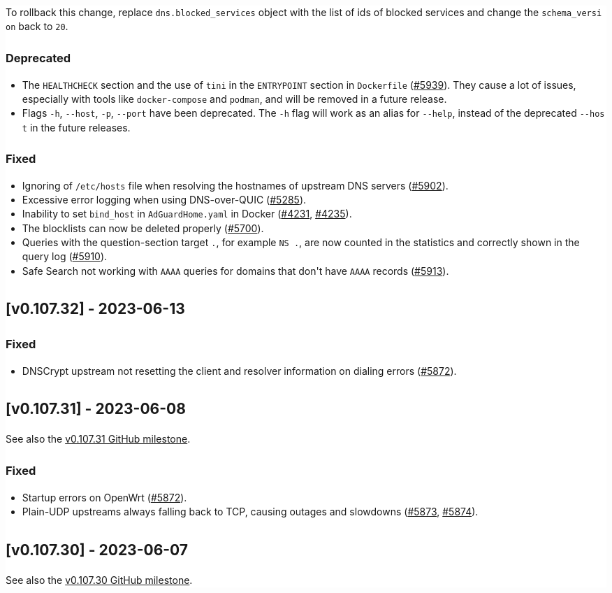   To rollback this change, replace `dns.blocked_services` object with the list
  of ids of blocked services and change the `schema_version` back to `20`.

### Deprecated

- The `HEALTHCHECK` section and the use of `tini` in the `ENTRYPOINT` section in
  `Dockerfile` ([#5939]).  They cause a lot of issues, especially with tools
  like `docker-compose` and `podman`, and will be removed in a future release.
- Flags `-h`, `--host`, `-p`, `--port` have been deprecated.  The `-h` flag
  will work as an alias for `--help`, instead of the deprecated `--host` in the
  future releases.

### Fixed

- Ignoring of `/etc/hosts` file when resolving the hostnames of upstream DNS
  servers ([#5902]).
- Excessive error logging when using DNS-over-QUIC ([#5285]).
- Inability to set `bind_host` in `AdGuardHome.yaml` in Docker ([#4231],
  [#4235]).
- The blocklists can now be deleted properly ([#5700]).
- Queries with the question-section target `.`, for example `NS .`, are now
  counted in the statistics and correctly shown in the query log ([#5910]).
- Safe Search not working with `AAAA` queries for domains that don't have `AAAA`
  records ([#5913]).

[#951]:  https://github.com/AdguardTeam/AdGuardHome/issues/951
[#1577]: https://github.com/AdguardTeam/AdGuardHome/issues/1577
[#4231]: https://github.com/AdguardTeam/AdGuardHome/issues/4231
[#4235]: https://github.com/AdguardTeam/AdGuardHome/pull/4235
[#5285]: https://github.com/AdguardTeam/AdGuardHome/issues/5285
[#5700]: https://github.com/AdguardTeam/AdGuardHome/issues/5700
[#5902]: https://github.com/AdguardTeam/AdGuardHome/issues/5902
[#5910]: https://github.com/AdguardTeam/AdGuardHome/issues/5910
[#5913]: https://github.com/AdguardTeam/AdGuardHome/issues/5913
[#5939]: https://github.com/AdguardTeam/AdGuardHome/discussions/5939

[ms-v0.107.33]: https://github.com/AdguardTeam/AdGuardHome/milestone/68?closed=1



## [v0.107.32] - 2023-06-13

### Fixed

- DNSCrypt upstream not resetting the client and resolver information on
  dialing errors ([#5872]).




## [v0.107.31] - 2023-06-08

See also the [v0.107.31 GitHub milestone][ms-v0.107.31].

### Fixed

- Startup errors on OpenWrt ([#5872]).
- Plain-UDP upstreams always falling back to TCP, causing outages and slowdowns
  ([#5873], [#5874]).

[#5872]: https://github.com/AdguardTeam/AdGuardHome/issues/5872
[#5873]: https://github.com/AdguardTeam/AdGuardHome/issues/5873
[#5874]: https://github.com/AdguardTeam/AdGuardHome/issues/5874

[ms-v0.107.31]: https://github.com/AdguardTeam/AdGuardHome/milestone/67?closed=1



## [v0.107.30] - 2023-06-07

See also the [v0.107.30 GitHub milestone][ms-v0.107.30].


[#7041]: https://github.com/AdguardTeam/AdGuardHome/issues/7041
[go-1.22.4]:    https://groups.google.com/g/golang-announce/c/XbxouI9gY7k/
[ms-v0.107.51]: https://github.com/AdguardTeam/AdGuardHome/milestone/86?closed=1
[#7013]: https://github.com/AdguardTeam/AdGuardHome/issues/7013
[ms-v0.107.50]: https://github.com/AdguardTeam/AdGuardHome/milestone/85?closed=1
[#5345]: https://github.com/AdguardTeam/AdGuardHome/issues/5345
[#5812]: https://github.com/AdguardTeam/AdGuardHome/issues/5812
[#6192]: https://github.com/AdguardTeam/AdGuardHome/issues/6192
[#6312]: https://github.com/AdguardTeam/AdGuardHome/issues/6312
[#6422]: https://github.com/AdguardTeam/AdGuardHome/issues/6422
[#6744]: https://github.com/AdguardTeam/AdGuardHome/issues/6744
[#6854]: https://github.com/AdguardTeam/AdGuardHome/issues/6854
[#6875]: https://github.com/AdguardTeam/AdGuardHome/issues/6875
[#6882]: https://github.com/AdguardTeam/AdGuardHome/issues/6882
[go-1.22.3]:    https://groups.google.com/g/golang-announce/c/wkkO4P9stm0
[ms-v0.107.49]: https://github.com/AdguardTeam/AdGuardHome/milestone/84?closed=1
[#6890]: https://github.com/AdguardTeam/AdGuardHome/issues/6890
[ms-v0.107.48]: https://github.com/AdguardTeam/AdGuardHome/milestone/83?closed=1
[#5829]: https://github.com/AdguardTeam/AdGuardHome/issues/5829
[#6717]: https://github.com/AdguardTeam/AdGuardHome/issues/6717
[#6758]: https://github.com/AdguardTeam/AdGuardHome/issues/6758
[#6851]: https://github.com/AdguardTeam/AdGuardHome/issues/6851
[go-1.22.2]:    https://groups.google.com/g/golang-announce/c/YgW0sx8mN3M/
[ms-v0.107.47]: https://github.com/AdguardTeam/AdGuardHome/milestone/82?closed=1
[#5992]: https://github.com/AdguardTeam/AdGuardHome/issues/5992
[#6610]: https://github.com/AdguardTeam/AdGuardHome/issues/6610
[#6711]: https://github.com/AdguardTeam/AdGuardHome/issues/6711
[#6712]: https://github.com/AdguardTeam/AdGuardHome/issues/6712
[#6740]: https://github.com/AdguardTeam/AdGuardHome/issues/6740
[#6820]: https://github.com/AdguardTeam/AdGuardHome/issues/6820
[ms-v0.107.46]: https://github.com/AdguardTeam/AdGuardHome/milestone/81?closed=1
[#6634]: https://github.com/AdguardTeam/AdGuardHome/issues/6634
[#6679]: https://github.com/AdguardTeam/AdGuardHome/issues/6679
[#6723]: https://github.com/AdguardTeam/AdGuardHome/issues/6723
[go-1.21.8]:    https://groups.google.com/g/golang-announce/c/5pwGVUPoMbg
[go-toolchain]: https://go.dev/blog/toolchain
[ms-v0.107.45]: https://github.com/AdguardTeam/AdGuardHome/milestone/80?closed=1
[#6321]: https://github.com/AdguardTeam/AdGuardHome/issues/6321
[#6352]: https://github.com/AdguardTeam/AdGuardHome/issues/6352
[#6409]: https://github.com/AdguardTeam/AdGuardHome/issues/6409
[#6480]: https://github.com/AdguardTeam/AdGuardHome/issues/6480
[#6534]: https://github.com/AdguardTeam/AdGuardHome/issues/6534
[#6541]: https://github.com/AdguardTeam/AdGuardHome/issues/6541
[#6545]: https://github.com/AdguardTeam/AdGuardHome/issues/6545
[#6568]: https://github.com/AdguardTeam/AdGuardHome/issues/6568
[#6570]: https://github.com/AdguardTeam/AdGuardHome/issues/6570
[#6574]: https://github.com/AdguardTeam/AdGuardHome/issues/6574
[#6584]: https://github.com/AdguardTeam/AdGuardHome/issues/6584
[#6644]: https://github.com/AdguardTeam/AdGuardHome/issues/6644
[ms-v0.107.44]: https://github.com/AdguardTeam/AdGuardHome/milestone/79?closed=1
[wiki-config]:  https://github.com/AdguardTeam/AdGuardHome/wiki/Configuration
[#6510]: https://github.com/AdguardTeam/AdGuardHome/issues/6510
[ms-v0.107.43]: https://github.com/AdguardTeam/AdGuardHome/milestone/78?closed=1
[#1660]: https://github.com/AdguardTeam/AdGuardHome/issues/1660
[#5759]: https://github.com/AdguardTeam/AdGuardHome/issues/5759
[#6263]: https://github.com/AdguardTeam/AdGuardHome/issues/6263
[#6369]: https://github.com/AdguardTeam/AdGuardHome/issues/6369
[#6402]: https://github.com/AdguardTeam/AdGuardHome/issues/6402
[#6420]: https://github.com/AdguardTeam/AdGuardHome/issues/6420
[go-1.20.12]:   https://groups.google.com/g/golang-announce/c/iLGK3x6yuNo/m/z6MJ-eB0AQAJ
[ms-v0.107.42]: https://github.com/AdguardTeam/AdGuardHome/milestone/77?closed=1
[#4977]: https://github.com/AdguardTeam/AdGuardHome/issues/4977
[#6204]: https://github.com/AdguardTeam/AdGuardHome/issues/6204
[#6220]: https://github.com/AdguardTeam/AdGuardHome/issues/6220
[#6329]: https://github.com/AdguardTeam/AdGuardHome/issues/6329
[#6335]: https://github.com/AdguardTeam/AdGuardHome/issues/6335
[#6337]: https://github.com/AdguardTeam/AdGuardHome/issues/6337
[#6338]: https://github.com/AdguardTeam/AdGuardHome/issues/6338
[#6357]: https://github.com/AdguardTeam/AdGuardHome/issues/6357
[#6358]: https://github.com/AdguardTeam/AdGuardHome/issues/6358
[#6368]: https://github.com/AdguardTeam/AdGuardHome/issues/6368
[#6401]: https://github.com/AdguardTeam/AdGuardHome/issues/6401
[go-1.20.11]:   https://groups.google.com/g/golang-announce/c/4tU8LZfBFkY/m/d-jSKR_jBwAJ
[ms-v0.107.41]: https://github.com/AdguardTeam/AdGuardHome/milestone/76?closed=1
[#684]:  https://github.com/AdguardTeam/AdGuardHome/issues/684
[#6180]: https://github.com/AdguardTeam/AdGuardHome/issues/6180
[#6296]: https://github.com/AdguardTeam/AdGuardHome/issues/6296
[#6301]: https://github.com/AdguardTeam/AdGuardHome/issues/6301
[#6304]: https://github.com/AdguardTeam/AdGuardHome/issues/6304
[ms-v0.107.40]: https://github.com/AdguardTeam/AdGuardHome/milestone/75?closed=1
[#1700]: https://github.com/AdguardTeam/AdGuardHome/issues/1700
[#4569]: https://github.com/AdguardTeam/AdGuardHome/issues/4569
[#6156]: https://github.com/AdguardTeam/AdGuardHome/issues/6156
[#6226]: https://github.com/AdguardTeam/AdGuardHome/issues/6226
[#6231]: https://github.com/AdguardTeam/AdGuardHome/issues/6231
[#6233]: https://github.com/AdguardTeam/AdGuardHome/issues/6233
[#6280]: https://github.com/AdguardTeam/AdGuardHome/issues/6280
[go-1.20.10]:   https://groups.google.com/g/golang-announce/c/iNNxDTCjZvo/m/UDd7VKQuAAAJ
[go-1.20.9]:    https://groups.google.com/g/golang-announce/c/XBa1oHDevAo/m/desYyx3qAgAJ
[ms-v0.107.39]: https://github.com/AdguardTeam/AdGuardHome/milestone/74?closed=1
[#6181]: https://github.com/AdguardTeam/AdGuardHome/issues/6181
[#6182]: https://github.com/AdguardTeam/AdGuardHome/issues/6182
[#6183]: https://github.com/AdguardTeam/AdGuardHome/issues/6183
[ms-v0.107.38]: https://github.com/AdguardTeam/AdGuardHome/milestone/73?closed=1
[#1453]: https://github.com/AdguardTeam/AdGuardHome/issues/1453
[#2998]: https://github.com/AdguardTeam/AdGuardHome/issues/2998
[#3701]: https://github.com/AdguardTeam/AdGuardHome/issues/3701
[#5720]: https://github.com/AdguardTeam/AdGuardHome/issues/5720
[#5793]: https://github.com/AdguardTeam/AdGuardHome/issues/5793
[#5948]: https://github.com/AdguardTeam/AdGuardHome/issues/5948
[#6020]: https://github.com/AdguardTeam/AdGuardHome/issues/6020
[#6050]: https://github.com/AdguardTeam/AdGuardHome/issues/6050
[#6053]: https://github.com/AdguardTeam/AdGuardHome/issues/6053
[#6093]: https://github.com/AdguardTeam/AdGuardHome/issues/6093
[#6100]: https://github.com/AdguardTeam/AdGuardHome/issues/6100
[#6122]: https://github.com/AdguardTeam/AdGuardHome/issues/6122
[#6133]: https://github.com/AdguardTeam/AdGuardHome/issues/6133
[go-1.20.8]:    https://groups.google.com/g/golang-announce/c/Fm51GRLNRvM/m/F5bwBlXMAQAJ
[hsts]:         https://developer.mozilla.org/en-US/docs/Web/HTTP/Headers/Strict-Transport-Security
[ms-v0.107.37]: https://github.com/AdguardTeam/AdGuardHome/milestone/72?closed=1
[rfc6797]:      https://datatracker.ietf.org/doc/html/rfc6797
[#6046]: https://github.com/AdguardTeam/AdGuardHome/issues/6046
[#6049]: https://github.com/AdguardTeam/AdGuardHome/issues/6049
[go-1.20.7]:    https://groups.google.com/g/golang-announce/c/X0b6CsSAaYI/m/Efv5DbZ9AwAJ
[ms-v0.107.36]: https://github.com/AdguardTeam/AdGuardHome/milestone/71?closed=1
[#6003]: https://github.com/AdguardTeam/AdGuardHome/issues/6003
[#6006]: https://github.com/AdguardTeam/AdGuardHome/issues/6006
[ms-v0.107.35]: https://github.com/AdguardTeam/AdGuardHome/milestone/70?closed=1
[#5896]: https://github.com/AdguardTeam/AdGuardHome/issues/5896
[#5972]: https://github.com/AdguardTeam/AdGuardHome/issues/5972
[#5990]: https://github.com/AdguardTeam/AdGuardHome/issues/5990
[go-1.19.11]:   https://groups.google.com/g/golang-announce/c/2q13H6LEEx0/m/sduSepLLBwAJ
[ms-v0.107.34]: https://github.com/AdguardTeam/AdGuardHome/milestone/69?closed=1
[#5716]: https://github.com/AdguardTeam/AdGuardHome/issues/5716
[go-1.19.10]:   https://groups.google.com/g/golang-announce/c/q5135a9d924/m/j0ZoAJOHAwAJ
[ms-v0.107.30]: https://github.com/AdguardTeam/AdGuardHome/milestone/66?closed=1
[#5712]: https://github.com/AdguardTeam/AdGuardHome/issues/5712
[#5721]: https://github.com/AdguardTeam/AdGuardHome/issues/5721
[#5725]: https://github.com/AdguardTeam/AdGuardHome/issues/5725
[#5752]: https://github.com/AdguardTeam/AdGuardHome/issues/5752
[ms-v0.107.29]: https://github.com/AdguardTeam/AdGuardHome/milestone/65?closed=1
[#1163]: https://github.com/AdguardTeam/AdGuardHome/issues/1163
[#1333]: https://github.com/AdguardTeam/AdGuardHome/issues/1333
[#1472]: https://github.com/AdguardTeam/AdGuardHome/issues/1472
[#3290]: https://github.com/AdguardTeam/AdGuardHome/issues/3290
[#3459]: https://github.com/AdguardTeam/AdGuardHome/issues/3459
[#4262]: https://github.com/AdguardTeam/AdGuardHome/issues/4262
[#5567]: https://github.com/AdguardTeam/AdGuardHome/issues/5567
[#5701]: https://github.com/AdguardTeam/AdGuardHome/issues/5701
[ms-v0.107.28]: https://github.com/AdguardTeam/AdGuardHome/milestone/64?closed=1
[rfc6761]:      https://datatracker.ietf.org/doc/html/rfc6761
[#5584]: https://github.com/AdguardTeam/AdGuardHome/issues/5584
[#5631]: https://github.com/AdguardTeam/AdGuardHome/issues/5631
[#5639]: https://github.com/AdguardTeam/AdGuardHome/issues/5639
[go-1.19.8]:    https://groups.google.com/g/golang-announce/c/Xdv6JL9ENs8/m/OV40vnafAwAJ
[ms-v0.107.27]: https://github.com/AdguardTeam/AdGuardHome/milestone/63?closed=1
[#4884]: https://github.com/AdguardTeam/AdGuardHome/issues/4884
[#5270]: https://github.com/AdguardTeam/AdGuardHome/issues/5270
[#5281]: https://github.com/AdguardTeam/AdGuardHome/issues/5281
[#5373]: https://github.com/AdguardTeam/AdGuardHome/issues/5373
[#5431]: https://github.com/AdguardTeam/AdGuardHome/issues/5431
[#5439]: https://github.com/AdguardTeam/AdGuardHome/issues/5439
[#5441]: https://github.com/AdguardTeam/AdGuardHome/issues/5441
[#5442]: https://github.com/AdguardTeam/AdGuardHome/issues/5442
[#5468]: https://github.com/AdguardTeam/AdGuardHome/issues/5468
[#5515]: https://github.com/AdguardTeam/AdGuardHome/issues/5515
[go-1.19.7]:    https://groups.google.com/g/golang-announce/c/3-TpUx48iQY
[ms-v0.107.26]: https://github.com/AdguardTeam/AdGuardHome/milestone/62?closed=1
[rfc3696]:      https://datatracker.ietf.org/doc/html/rfc3696
[#5518]: https://github.com/AdguardTeam/AdGuardHome/issues/5518
[ms-v0.107.25]: https://github.com/AdguardTeam/AdGuardHome/milestone/61?closed=1
[#1717]: https://github.com/AdguardTeam/AdGuardHome/issues/1717
[#4299]: https://github.com/AdguardTeam/AdGuardHome/issues/4299
[#4939]: https://github.com/AdguardTeam/AdGuardHome/issues/4939
[#5433]: https://github.com/AdguardTeam/AdGuardHome/issues/5433
[#5479]: https://github.com/AdguardTeam/AdGuardHome/issues/5479
[go-1.19.6]:    https://groups.google.com/g/golang-announce/c/V0aBFqaFs_E
[ms-v0.107.24]: https://github.com/AdguardTeam/AdGuardHome/milestone/60?closed=1
[#5117]: https://github.com/AdguardTeam/AdGuardHome/issues/5117
[#5245]: https://github.com/AdguardTeam/AdGuardHome/issues/5245
[#5375]: https://github.com/AdguardTeam/AdGuardHome/issues/5375
[ms-v0.107.23]: https://github.com/AdguardTeam/AdGuardHome/milestone/59?closed=1
[#613]:  https://github.com/AdguardTeam/AdGuardHome/issues/613
[#5191]: https://github.com/AdguardTeam/AdGuardHome/issues/5191
[#5290]: https://github.com/AdguardTeam/AdGuardHome/issues/5290
[#5258]: https://github.com/AdguardTeam/AdGuardHome/issues/5258
[ms-v0.107.22]: https://github.com/AdguardTeam/AdGuardHome/milestone/58?closed=1
[#5238]: https://github.com/AdguardTeam/AdGuardHome/issues/5238
[#5251]: https://github.com/AdguardTeam/AdGuardHome/issues/5251
[ms-v0.107.21]: https://github.com/AdguardTeam/AdGuardHome/milestone/57?closed=1
[#4944]: https://github.com/AdguardTeam/AdGuardHome/issues/4944
[#5189]: https://github.com/AdguardTeam/AdGuardHome/issues/5189
[#5190]: https://github.com/AdguardTeam/AdGuardHome/issues/5190
[#5193]: https://github.com/AdguardTeam/AdGuardHome/issues/5193
[#5208]: https://github.com/AdguardTeam/AdGuardHome/issues/5208
[go-1.18.9]:    https://groups.google.com/g/golang-announce/c/L_3rmdT0BMU
[ms-v0.107.20]: https://github.com/AdguardTeam/AdGuardHome/milestone/56?closed=1
[#4223]: https://github.com/AdguardTeam/AdGuardHome/issues/4223
[ms-v0.107.19]: https://github.com/AdguardTeam/AdGuardHome/milestone/55?closed=1
[AdguardTeam/HostlistsRegistry#100]: https://github.com/AdguardTeam/HostlistsRegistry/pull/100
[#5089]: https://github.com/AdguardTeam/AdGuardHome/issues/5089
[ms-v0.107.18]: https://github.com/AdguardTeam/AdGuardHome/milestone/54?closed=1
[#2926]: https://github.com/AdguardTeam/AdGuardHome/issues/2926
[#3418]: https://github.com/AdguardTeam/AdGuardHome/issues/3418
[#3972]: https://github.com/AdguardTeam/AdGuardHome/issues/3972
[#4898]: https://github.com/AdguardTeam/AdGuardHome/issues/4898
[#4916]: https://github.com/AdguardTeam/AdGuardHome/issues/4916
[#4925]: https://github.com/AdguardTeam/AdGuardHome/issues/4925
[#4942]: https://github.com/AdguardTeam/AdGuardHome/issues/4942
[#4986]: https://github.com/AdguardTeam/AdGuardHome/issues/4986
[#4990]: https://github.com/AdguardTeam/AdGuardHome/issues/4990
[#4993]: https://github.com/AdguardTeam/AdGuardHome/issues/4993
[#5010]: https://github.com/AdguardTeam/AdGuardHome/issues/5010
[clientid]:     https://github.com/AdguardTeam/AdGuardHome/wiki/Clients#clientid
[go-1.18.8]:    https://groups.google.com/g/golang-announce/c/mbHY1UY3BaM
[ms-v0.107.17]: https://github.com/AdguardTeam/AdGuardHome/milestone/53?closed=1
[go-1.18.7]: https://groups.google.com/g/golang-announce/c/xtuG5faxtaU
[#3955]: https://github.com/AdguardTeam/AdGuardHome/issues/3955
[#4945]: https://github.com/AdguardTeam/AdGuardHome/issues/4945
[#4970]: https://github.com/AdguardTeam/AdGuardHome/issues/4970
[#4982]: https://github.com/AdguardTeam/AdGuardHome/issues/4982
[#4983]: https://github.com/AdguardTeam/AdGuardHome/issues/4983
[ms-v0.107.15]: https://github.com/AdguardTeam/AdGuardHome/milestone/51?closed=1
[#2993]: https://github.com/AdguardTeam/AdGuardHome/issues/2993
[#4927]: https://github.com/AdguardTeam/AdGuardHome/issues/4927
[#4930]: https://github.com/AdguardTeam/AdGuardHome/issues/4930
[CVE-2022-32175]: https://www.cvedetails.com/cve/CVE-2022-32175
[ms-v0.107.14]:   https://github.com/AdguardTeam/AdGuardHome/milestone/50?closed=1
[#4686]: https://github.com/AdguardTeam/AdGuardHome/issues/4686
[#4722]: https://github.com/AdguardTeam/AdGuardHome/issues/4722
[#4904]: https://github.com/AdguardTeam/AdGuardHome/issues/4904
[ms-v0.107.13]: https://github.com/AdguardTeam/AdGuardHome/milestone/49?closed=1
[#4337]: https://github.com/AdguardTeam/AdGuardHome/issues/4337
[#4403]: https://github.com/AdguardTeam/AdGuardHome/issues/4403
[#4535]: https://github.com/AdguardTeam/AdGuardHome/issues/4535
[#4705]: https://github.com/AdguardTeam/AdGuardHome/issues/4705
[#4745]: https://github.com/AdguardTeam/AdGuardHome/issues/4745
[#4850]: https://github.com/AdguardTeam/AdGuardHome/issues/4850
[#4863]: https://github.com/AdguardTeam/AdGuardHome/issues/4863
[#4865]: https://github.com/AdguardTeam/AdGuardHome/issues/4865
[go-1.18.6]:      https://groups.google.com/g/golang-announce/c/x49AQzIVX-s
[ms-v0.107.12]:   https://github.com/AdguardTeam/AdGuardHome/milestone/48?closed=1
[rfc-2131]:       https://datatracker.ietf.org/doc/html/rfc2131
[wiki-dhcp-opts]: https://github.com/adguardTeam/adGuardHome/wiki/DHCP#config-4
[#4795]: https://github.com/AdguardTeam/AdGuardHome/issues/4795
[#4846]: https://github.com/AdguardTeam/AdGuardHome/issues/4846
[ms-v0.107.11]: https://github.com/AdguardTeam/AdGuardHome/milestone/47?closed=1
[#4342]: https://github.com/AdguardTeam/AdGuardHome/issues/4342
[#4358]: https://github.com/AdguardTeam/AdGuardHome/issues/4358
[#4670]: https://github.com/AdguardTeam/AdGuardHome/issues/4670
[#4843]: https://github.com/AdguardTeam/AdGuardHome/issues/4843
[ddr-draft]:    https://datatracker.ietf.org/doc/html/draft-ietf-add-ddr-08
[ms-v0.107.10]: https://github.com/AdguardTeam/AdGuardHome/milestone/46?closed=1
[#3057]: https://github.com/AdguardTeam/AdGuardHome/issues/3057
[#4517]: https://github.com/AdguardTeam/AdGuardHome/issues/4517
[#4775]: https://github.com/AdguardTeam/AdGuardHome/issues/4775
[#4776]: https://github.com/AdguardTeam/AdGuardHome/issues/4776
[#4782]: https://github.com/AdguardTeam/AdGuardHome/issues/4782
[#4836]: https://github.com/AdguardTeam/AdGuardHome/issues/4836
[go-1.18.5]:   https://groups.google.com/g/golang-announce/c/YqYYG87xB10
[ms-v0.107.9]: https://github.com/AdguardTeam/AdGuardHome/milestone/45?closed=1
[#4219]: https://github.com/AdguardTeam/AdGuardHome/issues/4219
[#4677]: https://github.com/AdguardTeam/AdGuardHome/issues/4677
[#4683]: https://github.com/AdguardTeam/AdGuardHome/issues/4683
[#4698]: https://github.com/AdguardTeam/AdGuardHome/issues/4698
[#4699]: https://github.com/AdguardTeam/AdGuardHome/issues/4699
[go-1.17.12]:  https://groups.google.com/g/golang-announce/c/nqrv9fbR0zE
[ms-v0.107.8]: https://github.com/AdguardTeam/AdGuardHome/milestone/44?closed=1
[#1730]: https://github.com/AdguardTeam/AdGuardHome/issues/1730
[#3020]: https://github.com/AdguardTeam/AdGuardHome/issues/3020
[#3142]: https://github.com/AdguardTeam/AdGuardHome/issues/3142
[#3157]: https://github.com/AdguardTeam/AdGuardHome/issues/3157
[#3367]: https://github.com/AdguardTeam/AdGuardHome/issues/3367
[#3381]: https://github.com/AdguardTeam/AdGuardHome/issues/3381
[#3503]: https://github.com/AdguardTeam/AdGuardHome/issues/3503
[#3597]: https://github.com/AdguardTeam/AdGuardHome/issues/3597
[#3978]: https://github.com/AdguardTeam/AdGuardHome/issues/3978
[#4166]: https://github.com/AdguardTeam/AdGuardHome/issues/4166
[#4213]: https://github.com/AdguardTeam/AdGuardHome/issues/4213
[#4221]: https://github.com/AdguardTeam/AdGuardHome/issues/4221
[#4238]: https://github.com/AdguardTeam/AdGuardHome/issues/4238
[#4273]: https://github.com/AdguardTeam/AdGuardHome/issues/4273
[#4276]: https://github.com/AdguardTeam/AdGuardHome/issues/4276
[#4480]: https://github.com/AdguardTeam/AdGuardHome/issues/4480
[#4499]: https://github.com/AdguardTeam/AdGuardHome/issues/4499
[#4503]: https://github.com/AdguardTeam/AdGuardHome/issues/4503
[#4533]: https://github.com/AdguardTeam/AdGuardHome/issues/4533
[#4542]: https://github.com/AdguardTeam/AdGuardHome/issues/4542
[#4591]: https://github.com/AdguardTeam/AdGuardHome/issues/4591
[#4592]: https://github.com/AdguardTeam/AdGuardHome/issues/4592
[CVE-2022-29526]: https://www.cvedetails.com/cve/CVE-2022-29526
[CVE-2022-29804]: https://www.cvedetails.com/cve/CVE-2022-29804
[CVE-2022-30580]: https://www.cvedetails.com/cve/CVE-2022-30580
[CVE-2022-30629]: https://www.cvedetails.com/cve/CVE-2022-30629
[CVE-2022-30634]: https://www.cvedetails.com/cve/CVE-2022-30634
[ms-v0.107.7]:    https://github.com/AdguardTeam/AdGuardHome/milestone/43?closed=1
[rfc-9250]:       https://datatracker.ietf.org/doc/html/rfc9250
[#3717]: https://github.com/AdguardTeam/AdGuardHome/issues/3717
[#4437]: https://github.com/AdguardTeam/AdGuardHome/issues/4437
[#4463]: https://github.com/AdguardTeam/AdGuardHome/issues/4463
[CVE-2022-24675]: https://www.cvedetails.com/cve/CVE-2022-24675
[CVE-2022-27536]: https://www.cvedetails.com/cve/CVE-2022-27536
[CVE-2022-28327]: https://www.cvedetails.com/cve/CVE-2022-28327
[dns-draft-02]:   https://datatracker.ietf.org/doc/html/draft-ietf-add-svcb-dns-02#section-5.1
[ms-v0.107.6]:    https://github.com/AdguardTeam/AdGuardHome/milestone/42?closed=1
[repr]:           https://reproducible-builds.org/docs/source-date-epoch/
[svcb-draft-08]:  https://www.ietf.org/archive/id/draft-ietf-dnsop-svcb-https-08.html
[CVE-2022-24921]: https://www.cvedetails.com/cve/CVE-2022-24921
[#4216]: https://github.com/AdguardTeam/AdGuardHome/issues/4216
[#4254]: https://github.com/AdguardTeam/AdGuardHome/issues/4254
[CVE-2022-23772]: https://www.cvedetails.com/cve/CVE-2022-23772
[CVE-2022-23773]: https://www.cvedetails.com/cve/CVE-2022-23773
[CVE-2022-23806]: https://www.cvedetails.com/cve/CVE-2022-23806
[ms-v0.107.4]:    https://github.com/AdguardTeam/AdGuardHome/milestone/41?closed=1
[#4074]: https://github.com/AdguardTeam/AdGuardHome/issues/4074
[#4079]: https://github.com/AdguardTeam/AdGuardHome/issues/4079
[#4095]: https://github.com/AdguardTeam/AdGuardHome/issues/4095
[#4120]: https://github.com/AdguardTeam/AdGuardHome/issues/4120
[#4133]: https://github.com/AdguardTeam/AdGuardHome/issues/4133
[ms-v0.107.3]: https://github.com/AdguardTeam/AdGuardHome/milestone/40?closed=1
[#4042]: https://github.com/AdguardTeam/AdGuardHome/issues/4042
[ms-v0.107.2]: https://github.com/AdguardTeam/AdGuardHome/milestone/38?closed=1
[#3868]: https://github.com/AdguardTeam/AdGuardHome/issues/3868
[#3975]: https://github.com/AdguardTeam/AdGuardHome/issues/3975
[#3987]: https://github.com/AdguardTeam/AdGuardHome/issues/3987
[#3998]: https://github.com/AdguardTeam/AdGuardHome/issues/3998
[#4008]: https://github.com/AdguardTeam/AdGuardHome/issues/4008
[#4016]: https://github.com/AdguardTeam/AdGuardHome/issues/4016
[#4027]: https://github.com/AdguardTeam/AdGuardHome/issues/4027
[ms-v0.107.1]: https://github.com/AdguardTeam/AdGuardHome/milestone/37?closed=1
[#1381]: https://github.com/AdguardTeam/AdGuardHome/issues/1381
[#1558]: https://github.com/AdguardTeam/AdGuardHome/issues/1558
[#1691]: https://github.com/AdguardTeam/AdGuardHome/issues/1691
[#1898]: https://github.com/AdguardTeam/AdGuardHome/issues/1898
[#1992]: https://github.com/AdguardTeam/AdGuardHome/issues/1992
[#2141]: https://github.com/AdguardTeam/AdGuardHome/issues/2141
[#2145]: https://github.com/AdguardTeam/AdGuardHome/issues/2145
[#2280]: https://github.com/AdguardTeam/AdGuardHome/issues/2280
[#2439]: https://github.com/AdguardTeam/AdGuardHome/issues/2439
[#2441]: https://github.com/AdguardTeam/AdGuardHome/issues/2441
[#2443]: https://github.com/AdguardTeam/AdGuardHome/issues/2443
[#2504]: https://github.com/AdguardTeam/AdGuardHome/issues/2504
[#2624]: https://github.com/AdguardTeam/AdGuardHome/issues/2624
[#2763]: https://github.com/AdguardTeam/AdGuardHome/issues/2763
[#2799]: https://github.com/AdguardTeam/AdGuardHome/issues/2799
[#2807]: https://github.com/AdguardTeam/AdGuardHome/issues/2807
[#3012]: https://github.com/AdguardTeam/AdGuardHome/issues/3012
[#3013]: https://github.com/AdguardTeam/AdGuardHome/issues/3013
[#3136]: https://github.com/AdguardTeam/AdGuardHome/issues/3136
[#3162]: https://github.com/AdguardTeam/AdGuardHome/issues/3162
[#3166]: https://github.com/AdguardTeam/AdGuardHome/issues/3166
[#3172]: https://github.com/AdguardTeam/AdGuardHome/issues/3172
[#3175]: https://github.com/AdguardTeam/AdGuardHome/issues/3175
[#3184]: https://github.com/AdguardTeam/AdGuardHome/issues/3184
[#3185]: https://github.com/AdguardTeam/AdGuardHome/issues/3185
[#3186]: https://github.com/AdguardTeam/AdGuardHome/issues/3186
[#3194]: https://github.com/AdguardTeam/AdGuardHome/issues/3194
[#3198]: https://github.com/AdguardTeam/AdGuardHome/issues/3198
[#3217]: https://github.com/AdguardTeam/AdGuardHome/issues/3217
[#3225]: https://github.com/AdguardTeam/AdGuardHome/issues/3225
[#3226]: https://github.com/AdguardTeam/AdGuardHome/issues/3226
[#3256]: https://github.com/AdguardTeam/AdGuardHome/issues/3256
[#3257]: https://github.com/AdguardTeam/AdGuardHome/issues/3257
[#3289]: https://github.com/AdguardTeam/AdGuardHome/issues/3289
[#3335]: https://github.com/AdguardTeam/AdGuardHome/issues/3335
[#3343]: https://github.com/AdguardTeam/AdGuardHome/issues/3343
[#3351]: https://github.com/AdguardTeam/AdGuardHome/issues/3351
[#3371]: https://github.com/AdguardTeam/AdGuardHome/issues/3371
[#3372]: https://github.com/AdguardTeam/AdGuardHome/issues/3372
[#3417]: https://github.com/AdguardTeam/AdGuardHome/issues/3417
[#3419]: https://github.com/AdguardTeam/AdGuardHome/issues/3419
[#3435]: https://github.com/AdguardTeam/AdGuardHome/issues/3435
[#3437]: https://github.com/AdguardTeam/AdGuardHome/issues/3437
[#3443]: https://github.com/AdguardTeam/AdGuardHome/issues/3443
[#3450]: https://github.com/AdguardTeam/AdGuardHome/issues/3450
[#3457]: https://github.com/AdguardTeam/AdGuardHome/issues/3457
[#3506]: https://github.com/AdguardTeam/AdGuardHome/issues/3506
[#3529]: https://github.com/AdguardTeam/AdGuardHome/issues/3529
[#3538]: https://github.com/AdguardTeam/AdGuardHome/issues/3538
[#3551]: https://github.com/AdguardTeam/AdGuardHome/issues/3551
[#3558]: https://github.com/AdguardTeam/AdGuardHome/issues/3558
[#3564]: https://github.com/AdguardTeam/AdGuardHome/issues/3564
[#3567]: https://github.com/AdguardTeam/AdGuardHome/issues/3567
[#3579]: https://github.com/AdguardTeam/AdGuardHome/issues/3579
[#3638]: https://github.com/AdguardTeam/AdGuardHome/issues/3638
[#3655]: https://github.com/AdguardTeam/AdGuardHome/issues/3655
[#3707]: https://github.com/AdguardTeam/AdGuardHome/issues/3707
[#3737]: https://github.com/AdguardTeam/AdGuardHome/issues/3737
[#3744]: https://github.com/AdguardTeam/AdGuardHome/issues/3744
[#3772]: https://github.com/AdguardTeam/AdGuardHome/issues/3772
[#3778]: https://github.com/AdguardTeam/AdGuardHome/issues/3778
[#3815]: https://github.com/AdguardTeam/AdGuardHome/issues/3815
[#3835]: https://github.com/AdguardTeam/AdGuardHome/issues/3835
[#3887]: https://github.com/AdguardTeam/AdGuardHome/issues/3887
[#3890]: https://github.com/AdguardTeam/AdGuardHome/issues/3890
[#3904]: https://github.com/AdguardTeam/AdGuardHome/issues/3904
[#3933]: https://github.com/AdguardTeam/AdGuardHome/pull/3933
[ms-v0.107.0]: https://github.com/AdguardTeam/AdGuardHome/milestone/23?closed=1